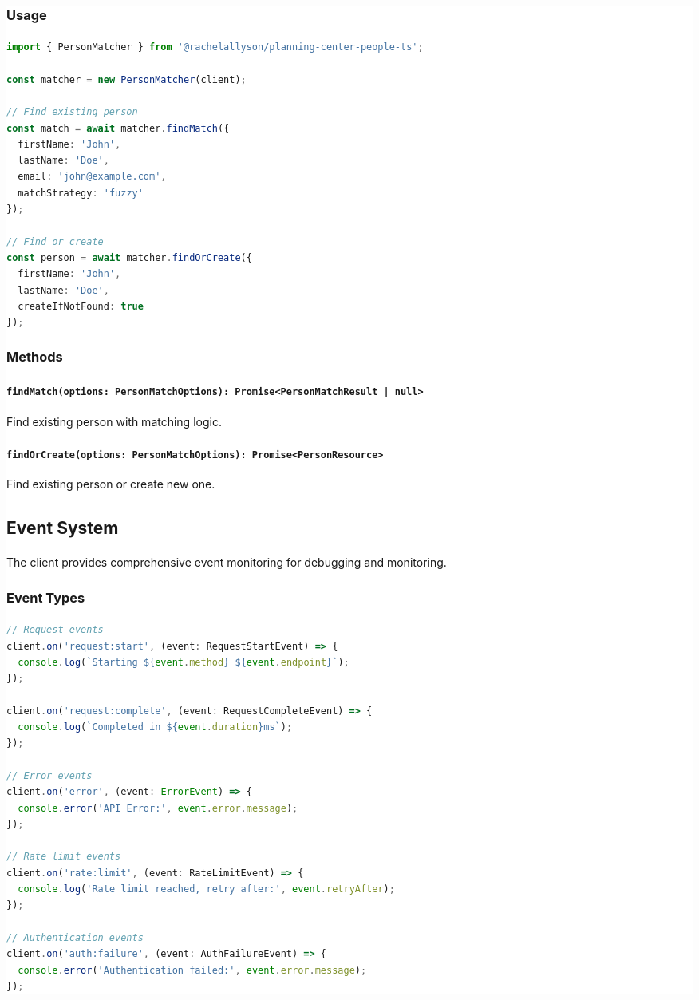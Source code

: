 ### Usage

```typescript
import { PersonMatcher } from '@rachelallyson/planning-center-people-ts';

const matcher = new PersonMatcher(client);

// Find existing person
const match = await matcher.findMatch({
  firstName: 'John',
  lastName: 'Doe',
  email: 'john@example.com',
  matchStrategy: 'fuzzy'
});

// Find or create
const person = await matcher.findOrCreate({
  firstName: 'John',
  lastName: 'Doe',
  createIfNotFound: true
});
```

### Methods

#### `findMatch(options: PersonMatchOptions): Promise<PersonMatchResult | null>`

Find existing person with matching logic.

#### `findOrCreate(options: PersonMatchOptions): Promise<PersonResource>`

Find existing person or create new one.

## Event System

The client provides comprehensive event monitoring for debugging and monitoring.

### Event Types

```typescript
// Request events
client.on('request:start', (event: RequestStartEvent) => {
  console.log(`Starting ${event.method} ${event.endpoint}`);
});

client.on('request:complete', (event: RequestCompleteEvent) => {
  console.log(`Completed in ${event.duration}ms`);
});

// Error events
client.on('error', (event: ErrorEvent) => {
  console.error('API Error:', event.error.message);
});

// Rate limit events
client.on('rate:limit', (event: RateLimitEvent) => {
  console.log('Rate limit reached, retry after:', event.retryAfter);
});

// Authentication events
client.on('auth:failure', (event: AuthFailureEvent) => {
  console.error('Authentication failed:', event.error.message);
});
```